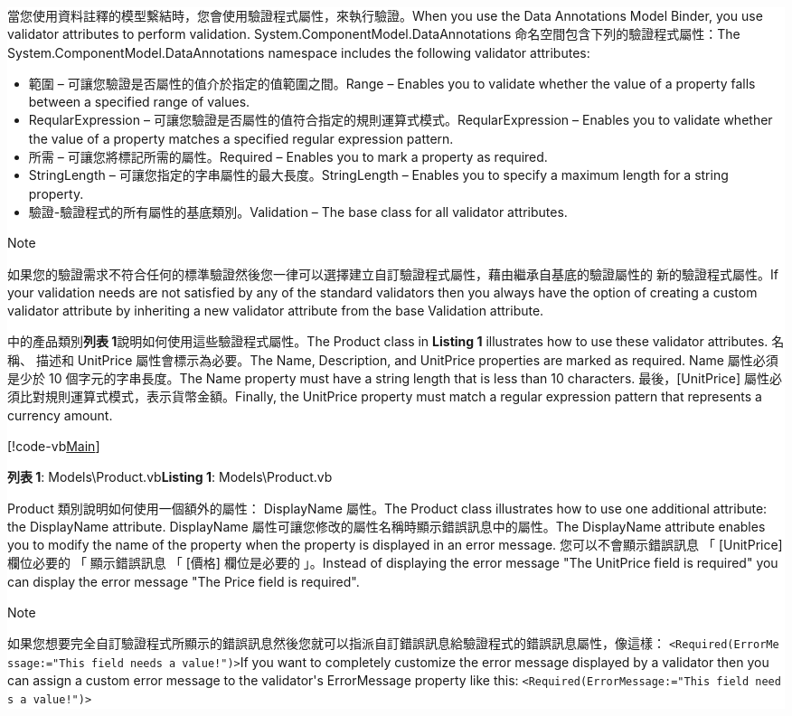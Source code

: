 <span data-ttu-id="be3da-126">當您使用資料註釋的模型繫結時，您會使用驗證程式屬性，來執行驗證。</span><span class="sxs-lookup"><span data-stu-id="be3da-126">When you use the Data Annotations Model Binder, you use validator attributes to perform validation.</span></span> <span data-ttu-id="be3da-127">System.ComponentModel.DataAnnotations 命名空間包含下列的驗證程式屬性：</span><span class="sxs-lookup"><span data-stu-id="be3da-127">The System.ComponentModel.DataAnnotations namespace includes the following validator attributes:</span></span>

- <span data-ttu-id="be3da-128">範圍 – 可讓您驗證是否屬性的值介於指定的值範圍之間。</span><span class="sxs-lookup"><span data-stu-id="be3da-128">Range – Enables you to validate whether the value of a property falls between a specified range of values.</span></span>
- <span data-ttu-id="be3da-129">ReqularExpression – 可讓您驗證是否屬性的值符合指定的規則運算式模式。</span><span class="sxs-lookup"><span data-stu-id="be3da-129">ReqularExpression – Enables you to validate whether the value of a property matches a specified regular expression pattern.</span></span>
- <span data-ttu-id="be3da-130">所需 – 可讓您將標記所需的屬性。</span><span class="sxs-lookup"><span data-stu-id="be3da-130">Required – Enables you to mark a property as required.</span></span>
- <span data-ttu-id="be3da-131">StringLength – 可讓您指定的字串屬性的最大長度。</span><span class="sxs-lookup"><span data-stu-id="be3da-131">StringLength – Enables you to specify a maximum length for a string property.</span></span>
- <span data-ttu-id="be3da-132">驗證-驗證程式的所有屬性的基底類別。</span><span class="sxs-lookup"><span data-stu-id="be3da-132">Validation – The base class for all validator attributes.</span></span>

> [!NOTE] 
> 
> <span data-ttu-id="be3da-133">如果您的驗證需求不符合任何的標準驗證然後您一律可以選擇建立自訂驗證程式屬性，藉由繼承自基底的驗證屬性的 新的驗證程式屬性。</span><span class="sxs-lookup"><span data-stu-id="be3da-133">If your validation needs are not satisfied by any of the standard validators then you always have the option of creating a custom validator attribute by inheriting a new validator attribute from the base Validation attribute.</span></span>


<span data-ttu-id="be3da-134">中的產品類別**列表 1**說明如何使用這些驗證程式屬性。</span><span class="sxs-lookup"><span data-stu-id="be3da-134">The Product class in **Listing 1** illustrates how to use these validator attributes.</span></span> <span data-ttu-id="be3da-135">名稱、 描述和 UnitPrice 屬性會標示為必要。</span><span class="sxs-lookup"><span data-stu-id="be3da-135">The Name, Description, and UnitPrice properties are marked as required.</span></span> <span data-ttu-id="be3da-136">Name 屬性必須是少於 10 個字元的字串長度。</span><span class="sxs-lookup"><span data-stu-id="be3da-136">The Name property must have a string length that is less than 10 characters.</span></span> <span data-ttu-id="be3da-137">最後，[UnitPrice] 屬性必須比對規則運算式模式，表示貨幣金額。</span><span class="sxs-lookup"><span data-stu-id="be3da-137">Finally, the UnitPrice property must match a regular expression pattern that represents a currency amount.</span></span>

[!code-vb[Main](validation-with-the-data-annotation-validators-vb/samples/sample2.vb)]

<span data-ttu-id="be3da-138">**列表 1**: Models\Product.vb</span><span class="sxs-lookup"><span data-stu-id="be3da-138">**Listing 1**: Models\Product.vb</span></span>

<span data-ttu-id="be3da-139">Product 類別說明如何使用一個額外的屬性： DisplayName 屬性。</span><span class="sxs-lookup"><span data-stu-id="be3da-139">The Product class illustrates how to use one additional attribute: the DisplayName attribute.</span></span> <span data-ttu-id="be3da-140">DisplayName 屬性可讓您修改的屬性名稱時顯示錯誤訊息中的屬性。</span><span class="sxs-lookup"><span data-stu-id="be3da-140">The DisplayName attribute enables you to modify the name of the property when the property is displayed in an error message.</span></span> <span data-ttu-id="be3da-141">您可以不會顯示錯誤訊息 「 [UnitPrice] 欄位必要的 「 顯示錯誤訊息 「 [價格] 欄位是必要的 」。</span><span class="sxs-lookup"><span data-stu-id="be3da-141">Instead of displaying the error message "The UnitPrice field is required" you can display the error message "The Price field is required".</span></span>

> [!NOTE] 
> 
> <span data-ttu-id="be3da-142">如果您想要完全自訂驗證程式所顯示的錯誤訊息然後您就可以指派自訂錯誤訊息給驗證程式的錯誤訊息屬性，像這樣： `<Required(ErrorMessage:="This field needs a value!")>`</span><span class="sxs-lookup"><span data-stu-id="be3da-142">If you want to completely customize the error message displayed by a validator then you can assign a custom error message to the validator's ErrorMessage property like this: `<Required(ErrorMessage:="This field needs a value!")>`</span></span>
